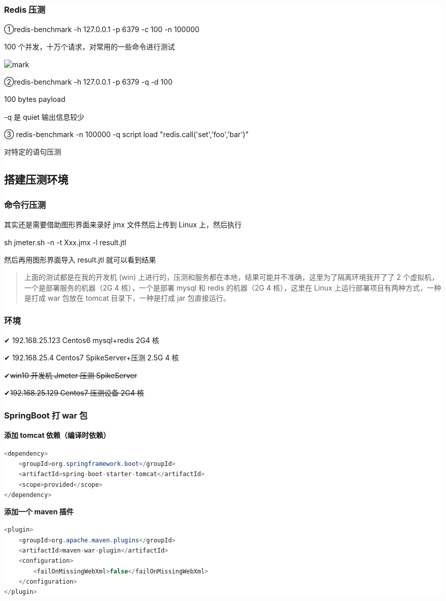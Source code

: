 ### Redis 压测

①redis-benchmark -h 127.0.0.1 -p 6379 -c 100 -n 100000

100 个并发，十万个请求，对常用的一些命令进行测试

![mark](http://static.imlgw.top/image/20190601/oPkioXCFgL8R.png?imageslim)

②redis-benchmark -h 127.0.0.1 -p 6379 -q -d 100

100 bytes payload 

-q 是 quiet 输出信息较少

③ redis-benchmark -n 100000 -q script load "redis.call('set','foo','bar')"

对特定的语句压测

##  搭建压测环境

### 命令行压测

其实还是需要借助图形界面来录好 jmx 文件然后上传到 Linux 上，然后执行

sh jmeter.sh -n -t Xxx.jmx -l result.jtl

然后再用图形界面导入 result.jtl 就可以看到结果

> 上面的测试都是在我的开发机 (win) 上进行的，压测和服务都在本地，结果可能并不准确，这里为了隔离环境我开了了 2 个虚拟机，一个是部署服务的机器（2G 4 核），一个是部署 mysql 和 redis 的机器（2G 4 核），这里在 Linux 上运行部署项目有两种方式，一种是打成 war 包放在 tomcat 目录下，一种是打成 jar 包直接运行。

### 环境

✔ 192.168.25.123   Centos6  mysql+redis  2G4 核

✔ 192.168.25.4     Centos7   SpikeServer+压测  2.5G 4 核

✔~~win10 开发机     Jmeter 压测 SpikeServer~~ 

✔~~192.168.25.129 Centos7 压测设备 2G4 核~~

### SpringBoot 打 war 包

**添加 tomcat 依赖（编译时依赖）**

```java
<dependency>
    <groupId>org.springframework.boot</groupId>
    <artifactId>spring-boot-starter-tomcat</artifactId>
	<scope>provided</scope>
</dependency>
```

**添加一个 maven 插件**

```java
<plugin>
    <groupId>org.apache.maven.plugins</groupId>
    <artifactId>maven-war-plugin</artifactId>
	<configuration>
    	<failOnMissingWebXml>false</failOnMissingWebXml>
	</configuration>
</plugin>
```
